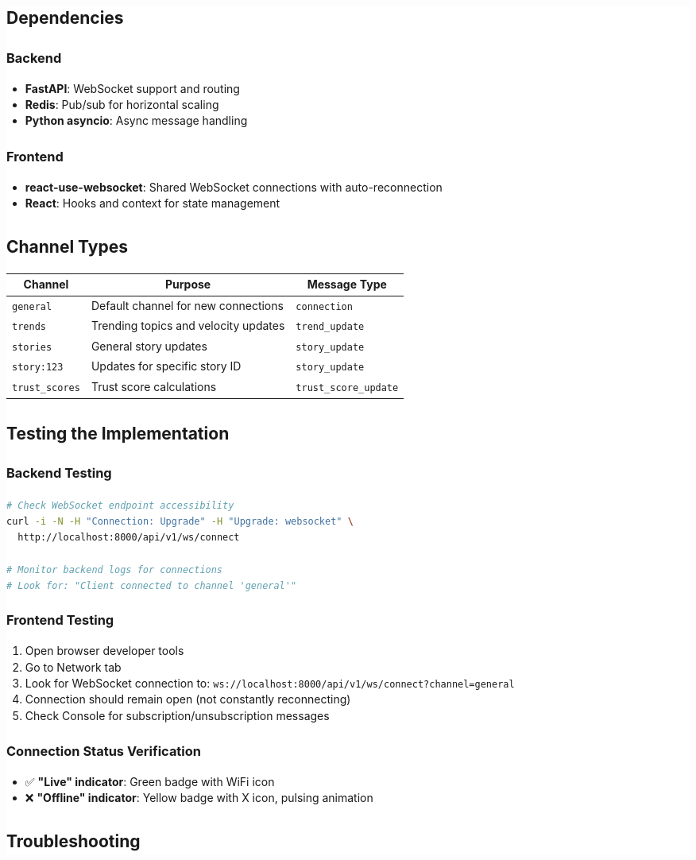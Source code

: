## Dependencies

### Backend
- **FastAPI**: WebSocket support and routing
- **Redis**: Pub/sub for horizontal scaling  
- **Python asyncio**: Async message handling

### Frontend
- **react-use-websocket**: Shared WebSocket connections with auto-reconnection
- **React**: Hooks and context for state management

## Channel Types

| Channel | Purpose | Message Type |
|---------|---------|--------------|
| `general` | Default channel for new connections | `connection` |
| `trends` | Trending topics and velocity updates | `trend_update` |
| `stories` | General story updates | `story_update` |
| `story:123` | Updates for specific story ID | `story_update` |
| `trust_scores` | Trust score calculations | `trust_score_update` |

## Testing the Implementation

### Backend Testing
```bash
# Check WebSocket endpoint accessibility
curl -i -N -H "Connection: Upgrade" -H "Upgrade: websocket" \
  http://localhost:8000/api/v1/ws/connect

# Monitor backend logs for connections
# Look for: "Client connected to channel 'general'"
```

### Frontend Testing
1. Open browser developer tools
2. Go to Network tab
3. Look for WebSocket connection to: `ws://localhost:8000/api/v1/ws/connect?channel=general`
4. Connection should remain open (not constantly reconnecting)
5. Check Console for subscription/unsubscription messages

### Connection Status Verification
- ✅ **"Live" indicator**: Green badge with WiFi icon
- ❌ **"Offline" indicator**: Yellow badge with X icon, pulsing animation

## Troubleshooting
